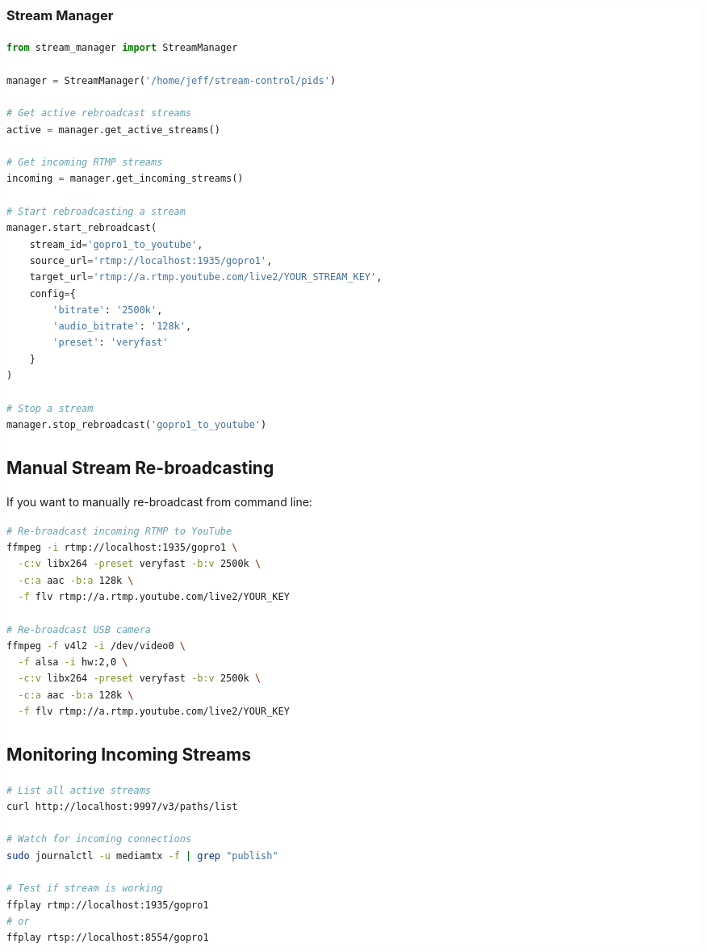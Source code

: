 ### Stream Manager
```python
from stream_manager import StreamManager

manager = StreamManager('/home/jeff/stream-control/pids')

# Get active rebroadcast streams
active = manager.get_active_streams()

# Get incoming RTMP streams
incoming = manager.get_incoming_streams()

# Start rebroadcasting a stream
manager.start_rebroadcast(
    stream_id='gopro1_to_youtube',
    source_url='rtmp://localhost:1935/gopro1',
    target_url='rtmp://a.rtmp.youtube.com/live2/YOUR_STREAM_KEY',
    config={
        'bitrate': '2500k',
        'audio_bitrate': '128k',
        'preset': 'veryfast'
    }
)

# Stop a stream
manager.stop_rebroadcast('gopro1_to_youtube')
```

## Manual Stream Re-broadcasting

If you want to manually re-broadcast from command line:

```bash
# Re-broadcast incoming RTMP to YouTube
ffmpeg -i rtmp://localhost:1935/gopro1 \
  -c:v libx264 -preset veryfast -b:v 2500k \
  -c:a aac -b:a 128k \
  -f flv rtmp://a.rtmp.youtube.com/live2/YOUR_KEY

# Re-broadcast USB camera
ffmpeg -f v4l2 -i /dev/video0 \
  -f alsa -i hw:2,0 \
  -c:v libx264 -preset veryfast -b:v 2500k \
  -c:a aac -b:a 128k \
  -f flv rtmp://a.rtmp.youtube.com/live2/YOUR_KEY
```

## Monitoring Incoming Streams

```bash
# List all active streams
curl http://localhost:9997/v3/paths/list

# Watch for incoming connections
sudo journalctl -u mediamtx -f | grep "publish"

# Test if stream is working
ffplay rtmp://localhost:1935/gopro1
# or
ffplay rtsp://localhost:8554/gopro1
```
